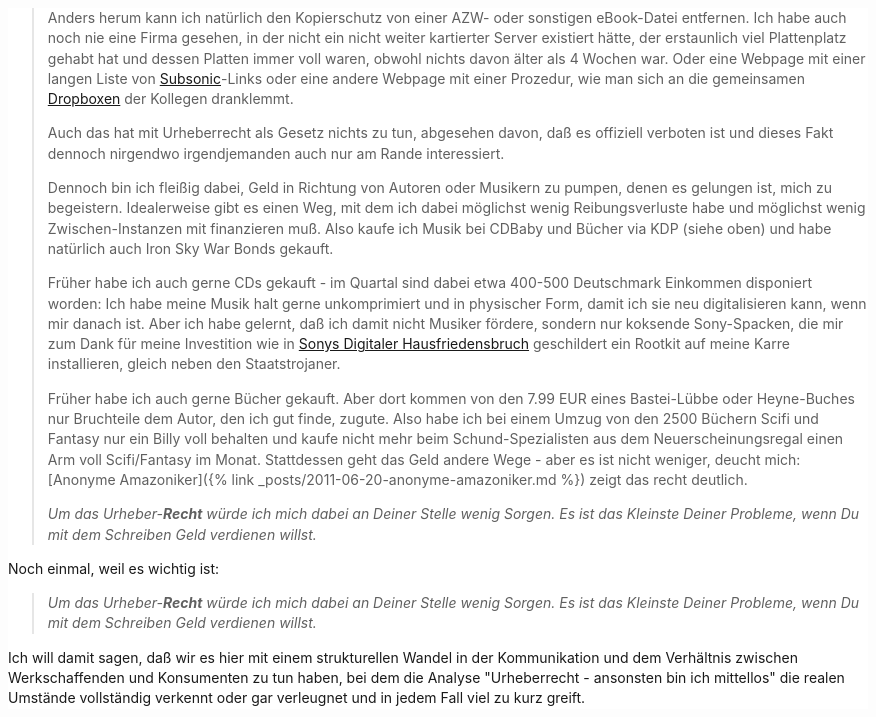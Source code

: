 > Anders herum kann ich natürlich den Kopierschutz von einer AZW- oder
> sonstigen eBook-Datei entfernen. Ich habe auch noch nie eine Firma
> gesehen, in der nicht ein nicht weiter kartierter Server existiert hätte,
> der erstaunlich viel Plattenplatz gehabt hat und dessen Platten immer voll
> waren, obwohl nichts davon älter als 4 Wochen war. Oder eine Webpage mit
> einer langen Liste von [Subsonic](http://www.subsonic.org/)-Links oder
> eine andere Webpage mit einer Prozedur, wie man sich an die gemeinsamen
> [Dropboxen](https://www.dropbox.com/) der Kollegen dranklemmt.
> 
> Auch das hat mit Urheberrecht als Gesetz nichts zu tun, abgesehen davon,
> daß es offiziell verboten ist und dieses Fakt dennoch nirgendwo
> irgendjemanden auch nur am Rande interessiert.
> 
> Dennoch bin ich fleißig dabei, Geld in Richtung von Autoren oder Musikern
> zu pumpen, denen es gelungen ist, mich zu begeistern. Idealerweise gibt es
> einen Weg, mit dem ich dabei möglichst wenig Reibungsverluste habe und
> möglichst wenig Zwischen-Instanzen mit finanzieren muß. Also kaufe ich
> Musik bei CDBaby und Bücher via KDP (siehe oben) und habe natürlich auch
> Iron Sky War Bonds gekauft.
>
> Früher habe ich auch gerne CDs gekauft - im Quartal sind dabei etwa
> 400-500 Deutschmark Einkommen disponiert worden: Ich habe meine Musik halt
> gerne unkomprimiert und in physischer Form, damit ich sie neu
> digitalisieren kann, wenn mir danach ist. Aber ich habe gelernt, daß ich
> damit nicht Musiker fördere, sondern nur koksende Sony-Spacken, die mir
> zum Dank für meine Investition wie in 
> [Sonys Digitaler Hausfriedensbruch](http://netzpolitik.org/2005/rookit-sonys-digitaler-hausfriedensbruch/)
> geschildert ein Rootkit auf meine Karre installieren, gleich neben den
> Staatstrojaner.
> 
> Früher habe ich auch gerne Bücher gekauft. Aber dort kommen von den 7.99
> EUR eines Bastei-Lübbe oder Heyne-Buches nur Bruchteile dem Autor, den ich
> gut finde, zugute. Also habe ich bei einem Umzug von den 2500 Büchern
> Scifi und Fantasy nur ein Billy voll behalten und kaufe nicht mehr beim
> Schund-Spezialisten aus dem Neuerscheinungsregal einen Arm voll
> Scifi/Fantasy im Monat. Stattdessen geht das Geld andere Wege - aber es
> ist nicht weniger, deucht mich: 
> [Anonyme Amazoniker]({% link _posts/2011-06-20-anonyme-amazoniker.md %})
> zeigt das recht deutlich.
>
> <em>Um das Urheber-**Recht** würde ich mich dabei an Deiner Stelle wenig
> Sorgen. Es ist das Kleinste Deiner Probleme, wenn Du mit dem Schreiben
> Geld verdienen willst.</em>

Noch einmal, weil es wichtig ist: 

> <em>Um das Urheber-<b>Recht</b> würde ich mich dabei an Deiner Stelle
> wenig Sorgen. Es ist das Kleinste Deiner Probleme, wenn Du mit dem
> Schreiben Geld verdienen willst.</em>

Ich will damit sagen, daß wir es hier mit einem strukturellen Wandel in der
Kommunikation und dem Verhältnis zwischen Werkschaffenden und Konsumenten zu
tun haben, bei dem die Analyse "Urheberrecht - ansonsten bin ich mittellos"
die realen Umstände vollständig verkennt oder gar verleugnet und in jedem
Fall viel zu kurz greift.
